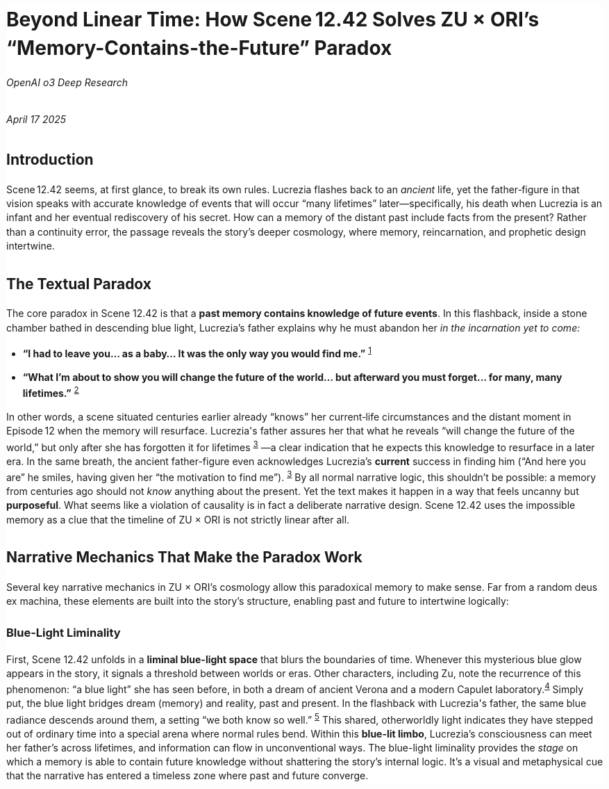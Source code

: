 


# Beyond Linear Time: How Scene 12.42 Solves ZU × ORI’s “Memory-Contains-the-Future” Paradox
###### OpenAI o3 Deep Research  
###### April 17 2025 

## Introduction

Scene 12.42 seems, at first glance, to break its own rules. Lucrezia flashes back to an *ancient* life, yet the father‑figure in that vision speaks with accurate knowledge of events that will occur “many lifetimes” later—specifically, his death when Lucrezia is an infant and her eventual rediscovery of his secret. How can a memory of the distant past include facts from the present? Rather than a continuity error, the passage reveals the story’s deeper cosmology, where memory, reincarnation, and prophetic design intertwine.

## The Textual Paradox

The core paradox in Scene 12.42 is that a **past memory contains knowledge of future events**. In this flashback, inside a stone chamber bathed in descending blue light, Lucrezia’s father explains why he must abandon her _in the incarnation yet to come:_

- **“I had to leave you… as a baby… It was the only way you would find me.”** <sup>[1](#ref1)</sup>

- **“What I’m about to show you will change the future of the world… but afterward you must forget… for many, many lifetimes.”** <sup>[2](#ref2)</sup>

In other words, a scene situated centuries earlier already “knows” her current‑life circumstances and the distant moment in Episode 12 when the memory will resurface. Lucrezia's father assures her that what he reveals “will change the future of the world,” but only after she has forgotten it for lifetimes <sup>[3](#ref3)</sup> —a clear indication that he expects this knowledge to resurface in a later era. In the same breath, the ancient father-figure even acknowledges Lucrezia’s **current** success in finding him (“And here you are” he smiles, having given her “the motivation to find me”). <sup>[3](#ref3)</sup> By all normal narrative logic, this shouldn’t be possible: a memory from centuries ago should not *know* anything about the present. Yet the text makes it happen in a way that feels uncanny but **purposeful**. What seems like a violation of causality is in fact a deliberate narrative design. Scene 12.42 uses the impossible memory as a clue that the timeline of ZU × ORI is not strictly linear after all.

## Narrative Mechanics That Make the Paradox Work

Several key narrative mechanics in ZU × ORI’s cosmology allow this paradoxical memory to make sense. Far from a random deus ex machina, these elements are built into the story’s structure, enabling past and future to intertwine logically:

### Blue-Light Liminality

First, Scene 12.42 unfolds in a **liminal blue-light space** that blurs the boundaries of time. Whenever this mysterious blue glow appears in the story, it signals a threshold between worlds or eras. Other characters, including Zu, note the recurrence of this phenomenon: “a blue light” she has seen before, in both a dream of ancient Verona and a modern Capulet laboratory.<sup>[4](#ref4)</sup> Simply put, the blue light bridges dream (memory) and reality, past and present. In the flashback with Lucrezia's father, the same blue radiance descends around them, a setting “we both know so well.” <sup>[5](#ref5)</sup> This shared, otherworldly light indicates they have stepped out of ordinary time into a special arena where normal rules bend. Within this **blue-lit limbo**, Lucrezia’s consciousness can meet her father’s across lifetimes, and information can flow in unconventional ways. The blue-light liminality provides the *stage* on which a memory is able to contain future knowledge without shattering the story’s internal logic. It’s a visual and metaphysical cue that the narrative has entered a timeless zone where past and future converge.
